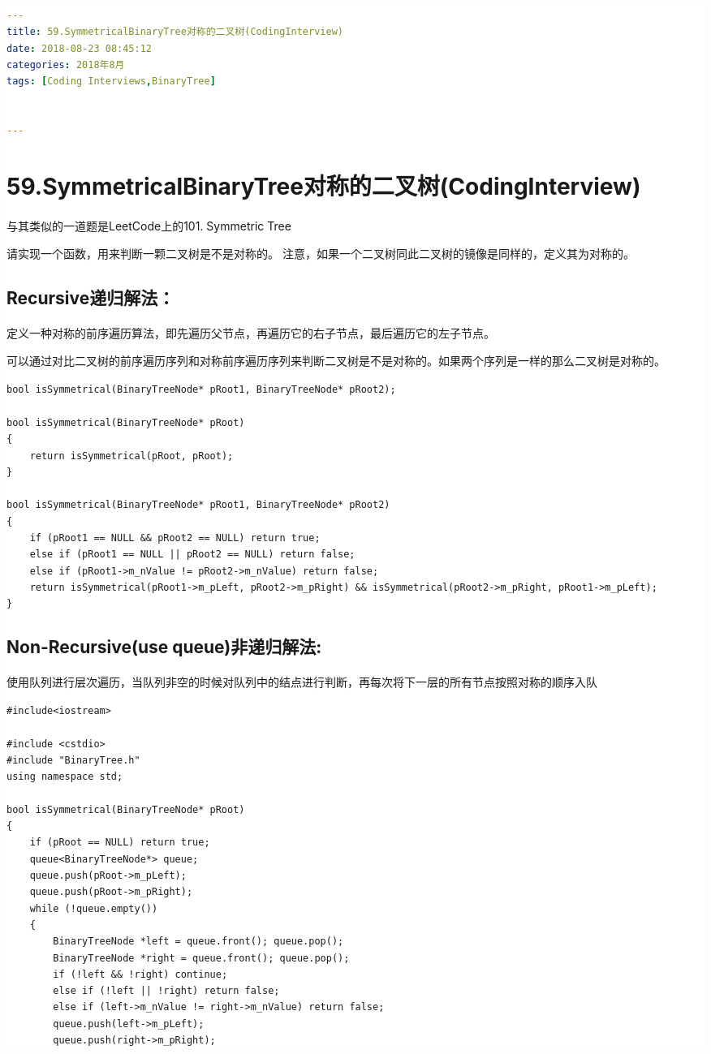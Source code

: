```yaml
---
title: 59.SymmetricalBinaryTree对称的二叉树(CodingInterview)
date: 2018-08-23 08:45:12
categories: 2018年8月
tags: [Coding Interviews,BinaryTree]


---
```

# 59.SymmetricalBinaryTree对称的二叉树(CodingInterview)

与其类似的一道题是LeetCode上的101. Symmetric Tree

请实现一个函数，用来判断一颗二叉树是不是对称的。
注意，如果一个二叉树同此二叉树的镜像是同样的，定义其为对称的。





## Recursive递归解法：

定义一种对称的前序遍历算法，即先遍历父节点，再遍历它的右子节点，最后遍历它的左子节点。

可以通过对比二叉树的前序遍历序列和对称前序遍历序列来判断二叉树是不是对称的。如果两个序列是一样的那么二叉树是对称的。

	bool isSymmetrical(BinaryTreeNode* pRoot1, BinaryTreeNode* pRoot2);
	
	bool isSymmetrical(BinaryTreeNode* pRoot)
	{
	    return isSymmetrical(pRoot, pRoot);
	}
	
	bool isSymmetrical(BinaryTreeNode* pRoot1, BinaryTreeNode* pRoot2)
	{
	    if (pRoot1 == NULL && pRoot2 == NULL) return true;
	    else if (pRoot1 == NULL || pRoot2 == NULL) return false;
	    else if (pRoot1->m_nValue != pRoot2->m_nValue) return false;
	    return isSymmetrical(pRoot1->m_pLeft, pRoot2->m_pRight) && isSymmetrical(pRoot2->m_pRight, pRoot1->m_pLeft);
	}

## Non-Recursive(use queue)非递归解法:
使用队列进行层次遍历，当队列非空的时候对队列中的结点进行判断，再每次将下一层的所有节点按照对称的顺序入队

	#include<iostream>
	
	#include <cstdio>
	#include "BinaryTree.h"
	using namespace std;
	
	bool isSymmetrical(BinaryTreeNode* pRoot)
	{
	    if (pRoot == NULL) return true;
	    queue<BinaryTreeNode*> queue;
	    queue.push(pRoot->m_pLeft);
	    queue.push(pRoot->m_pRight);
	    while (!queue.empty())
	    {
	        BinaryTreeNode *left = queue.front(); queue.pop();
	        BinaryTreeNode *right = queue.front(); queue.pop();
	        if (!left && !right) continue;
	        else if (!left || !right) return false;
	        else if (left->m_nValue != right->m_nValue) return false;
	        queue.push(left->m_pLeft);
	        queue.push(right->m_pRight);